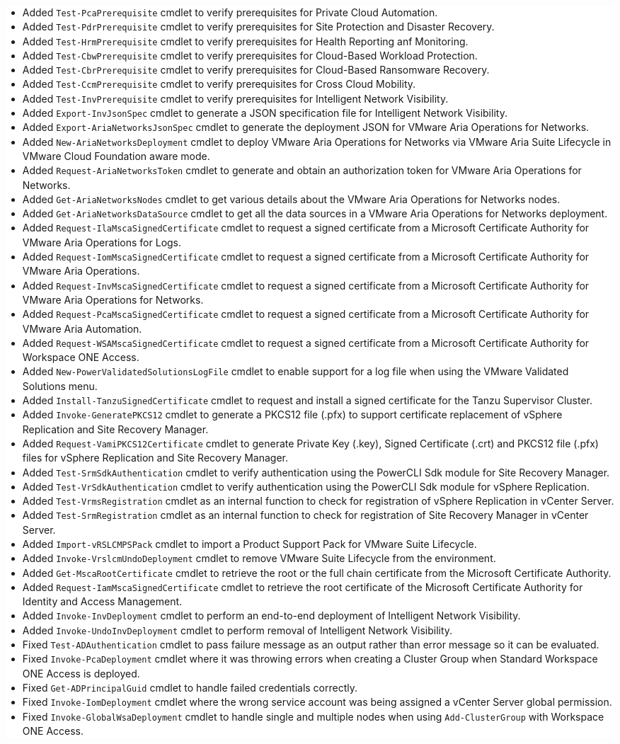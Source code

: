   - Added `Test-PcaPrerequisite` cmdlet to verify prerequisites for Private Cloud Automation.
  - Added `Test-PdrPrerequisite` cmdlet to verify prerequisites for Site Protection and Disaster Recovery.
  - Added `Test-HrmPrerequisite` cmdlet to verify prerequisites for Health Reporting anf Monitoring.
  - Added `Test-CbwPrerequisite` cmdlet to verify prerequisites for Cloud-Based Workload Protection.
  - Added `Test-CbrPrerequisite` cmdlet to verify prerequisites for Cloud-Based Ransomware Recovery.
  - Added `Test-CcmPrerequisite` cmdlet to verify prerequisites for Cross Cloud Mobility.
  - Added `Test-InvPrerequisite` cmdlet to verify prerequisites for Intelligent Network Visibility.
- Added `Export-InvJsonSpec` cmdlet to generate a JSON specification file for Intelligent Network Visibility.
- Added `Export-AriaNetworksJsonSpec` cmdlet to generate the deployment JSON for VMware Aria Operations for Networks.
- Added `New-AriaNetworksDeployment` cmdlet to deploy VMware Aria Operations for Networks via VMware Aria Suite Lifecycle in VMware Cloud Foundation aware mode.
- Added `Request-AriaNetworksToken` cmdlet to generate and obtain an authorization token for VMware Aria Operations for Networks.
- Added `Get-AriaNetworksNodes` cmdlet to get various details about the VMware Aria Operations for Networks nodes.
- Added `Get-AriaNetworksDataSource` cmdlet to get all the data sources in a VMware Aria Operations for Networks deployment.
- Added `Request-IlaMscaSignedCertificate` cmdlet to request a signed certificate from a Microsoft Certificate Authority for VMware Aria Operations for Logs.
- Added `Request-IomMscaSignedCertificate` cmdlet to request a signed certificate from a Microsoft Certificate Authority for VMware Aria Operations.
- Added `Request-InvMscaSignedCertificate` cmdlet to request a signed certificate from a Microsoft Certificate Authority for VMware Aria Operations for Networks.
- Added `Request-PcaMscaSignedCertificate` cmdlet to request a signed certificate from a Microsoft Certificate Authority for VMware Aria Automation.
- Added `Request-WSAMscaSignedCertificate` cmdlet to request a signed certificate from a Microsoft Certificate Authority for Workspace ONE Access.
- Added `New-PowerValidatedSolutionsLogFile` cmdlet to enable support for a log file when using the VMware Validated Solutions menu.
- Added `Install-TanzuSignedCertificate` cmdlet to request and install a signed certificate for the Tanzu Supervisor Cluster.
- Added `Invoke-GeneratePKCS12` cmdlet to generate a PKCS12 file (.pfx) to support certificate replacement of vSphere Replication and Site Recovery Manager.
- Added `Request-VamiPKCS12Certificate` cmdlet to generate Private Key (.key), Signed Certificate (.crt) and PKCS12 file (.pfx) files for vSphere Replication and Site Recovery Manager.
- Added `Test-SrmSdkAuthentication` cmdlet to verify authentication using the PowerCLI Sdk module for Site Recovery Manager.
- Added `Test-VrSdkAuthentication` cmdlet to verify authentication using the PowerCLI Sdk module for vSphere Replication.
- Added `Test-VrmsRegistration` cmdlet as an internal function to check for registration of vSphere Replication in vCenter Server.
- Added `Test-SrmRegistration` cmdlet as an internal function to check for registration of Site Recovery Manager in vCenter Server.
- Added `Import-vRSLCMPSPack` cmdlet to import a Product Support Pack for VMware Suite Lifecycle.
- Added `Invoke-VrslcmUndoDeployment` cmdlet to remove VMware Suite Lifecycle from the environment.
- Added `Get-MscaRootCertificate` cmdlet to retrieve the root or the full chain certificate from the Microsoft Certificate Authority.
- Added `Request-IamMscaSignedCertificate` cmdlet to retrieve the root certificate of the Microsoft Certificate Authority for Identity and Access Management.
- Added `Invoke-InvDeployment` cmdlet to perform an end-to-end deployment of Intelligent Network Visibility.
- Added `Invoke-UndoInvDeployment` cmdlet to perform removal of Intelligent Network Visibility.
- Fixed `Test-ADAuthentication` cmdlet to pass failure message as an output rather than error message so it can be evaluated.
- Fixed `Invoke-PcaDeployment` cmdlet where it was throwing errors when creating a Cluster Group when Standard Workspace ONE Access is deployed.
- Fixed `Get-ADPrincipalGuid` cmdlet to handle failed credentials correctly.
- Fixed `Invoke-IomDeployment` cmdlet where the wrong service account was being assigned a vCenter Server global permission.
- Fixed `Invoke-GlobalWsaDeployment` cmdlet to handle single and multiple nodes when using `Add-ClusterGroup` with Workspace ONE Access.